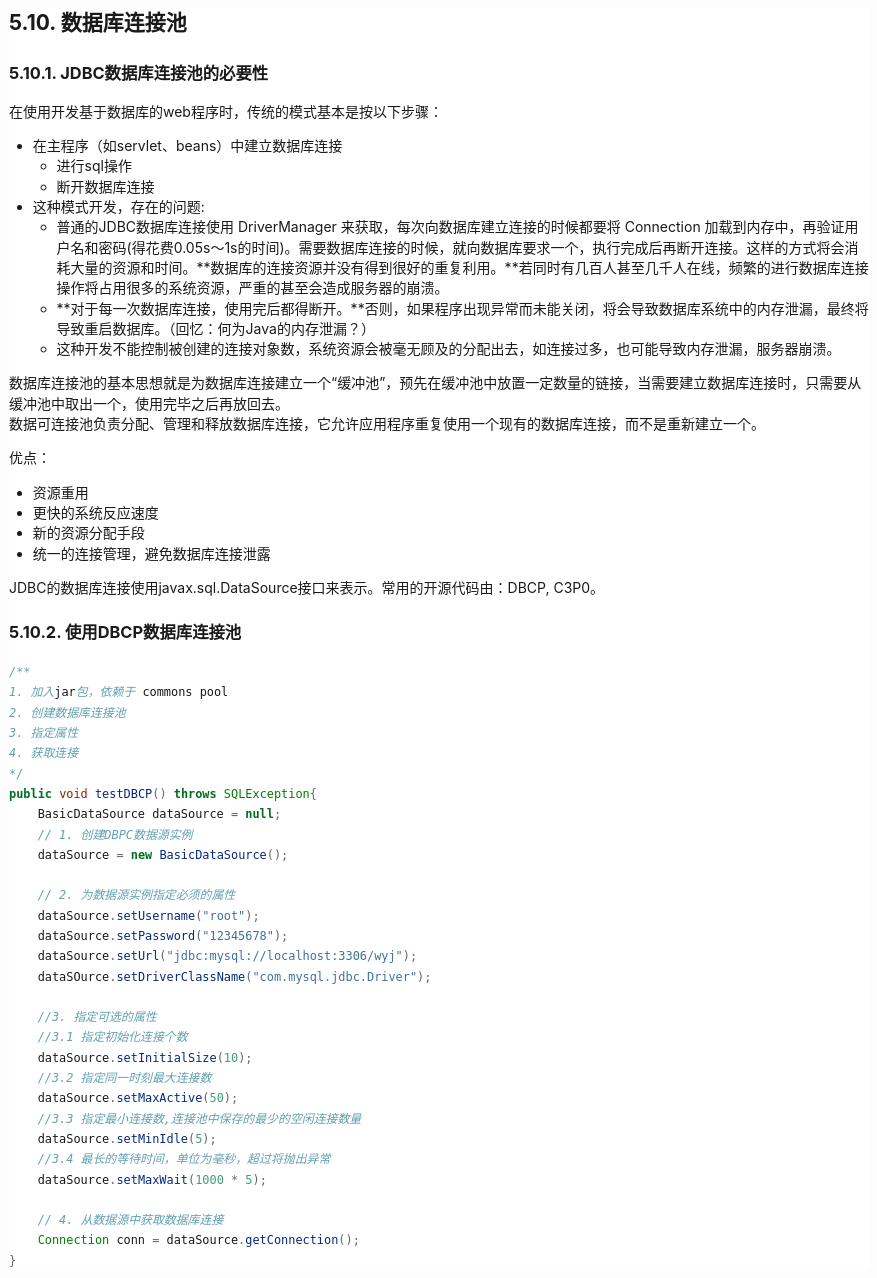 ## 5.10. 数据库连接池
### 5.10.1. JDBC数据库连接池的必要性
在使用开发基于数据库的web程序时，传统的模式基本是按以下步骤：　　

- 在主程序（如servlet、beans）中建立数据库连接
    - 进行sql操作
    - 断开数据库连接
-  这种模式开发，存在的问题:
   - 普通的JDBC数据库连接使用 DriverManager 来获取，每次向数据库建立连接的时候都要将 Connection 加载到内存中，再验证用户名和密码(得花费0.05s～1s的时间)。需要数据库连接的时候，就向数据库要求一个，执行完成后再断开连接。这样的方式将会消耗大量的资源和时间。**数据库的连接资源并没有得到很好的重复利用。**若同时有几百人甚至几千人在线，频繁的进行数据库连接操作将占用很多的系统资源，严重的甚至会造成服务器的崩溃。
    - **对于每一次数据库连接，使用完后都得断开。**否则，如果程序出现异常而未能关闭，将会导致数据库系统中的内存泄漏，最终将导致重启数据库。（回忆：何为Java的内存泄漏？）
    - 这种开发不能控制被创建的连接对象数，系统资源会被毫无顾及的分配出去，如连接过多，也可能导致内存泄漏，服务器崩溃。

数据库连接池的基本思想就是为数据库连接建立一个“缓冲池”，预先在缓冲池中放置一定数量的链接，当需要建立数据库连接时，只需要从缓冲池中取出一个，使用完毕之后再放回去。</br>
数据可连接池负责分配、管理和释放数据库连接，它允许应用程序重复使用一个现有的数据库连接，而不是重新建立一个。

优点：
- 资源重用
- 更快的系统反应速度
- 新的资源分配手段
- 统一的连接管理，避免数据库连接泄露

JDBC的数据库连接使用javax.sql.DataSource接口来表示。常用的开源代码由：DBCP, C3P0。

### 5.10.2. 使用DBCP数据库连接池
```java
/**
1. 加入jar包，依赖于 commons pool
2. 创建数据库连接池
3. 指定属性
4. 获取连接
*/
public void testDBCP() throws SQLException{
    BasicDataSource dataSource = null;
    // 1. 创建DBPC数据源实例
    dataSource = new BasicDataSource();

    // 2. 为数据源实例指定必须的属性
    dataSource.setUsername("root");
    dataSource.setPassword("12345678");
    dataSource.setUrl("jdbc:mysql://localhost:3306/wyj");
    dataSOurce.setDriverClassName("com.mysql.jdbc.Driver");

    //3. 指定可选的属性
    //3.1 指定初始化连接个数
    dataSource.setInitialSize(10);
    //3.2 指定同一时刻最大连接数
    dataSource.setMaxActive(50);
    //3.3 指定最小连接数,连接池中保存的最少的空闲连接数量
    dataSource.setMinIdle(5);
    //3.4 最长的等待时间，单位为毫秒，超过将抛出异常
    dataSource.setMaxWait(1000 * 5);

    // 4. 从数据源中获取数据库连接
    Connection conn = dataSource.getConnection();
}
```

